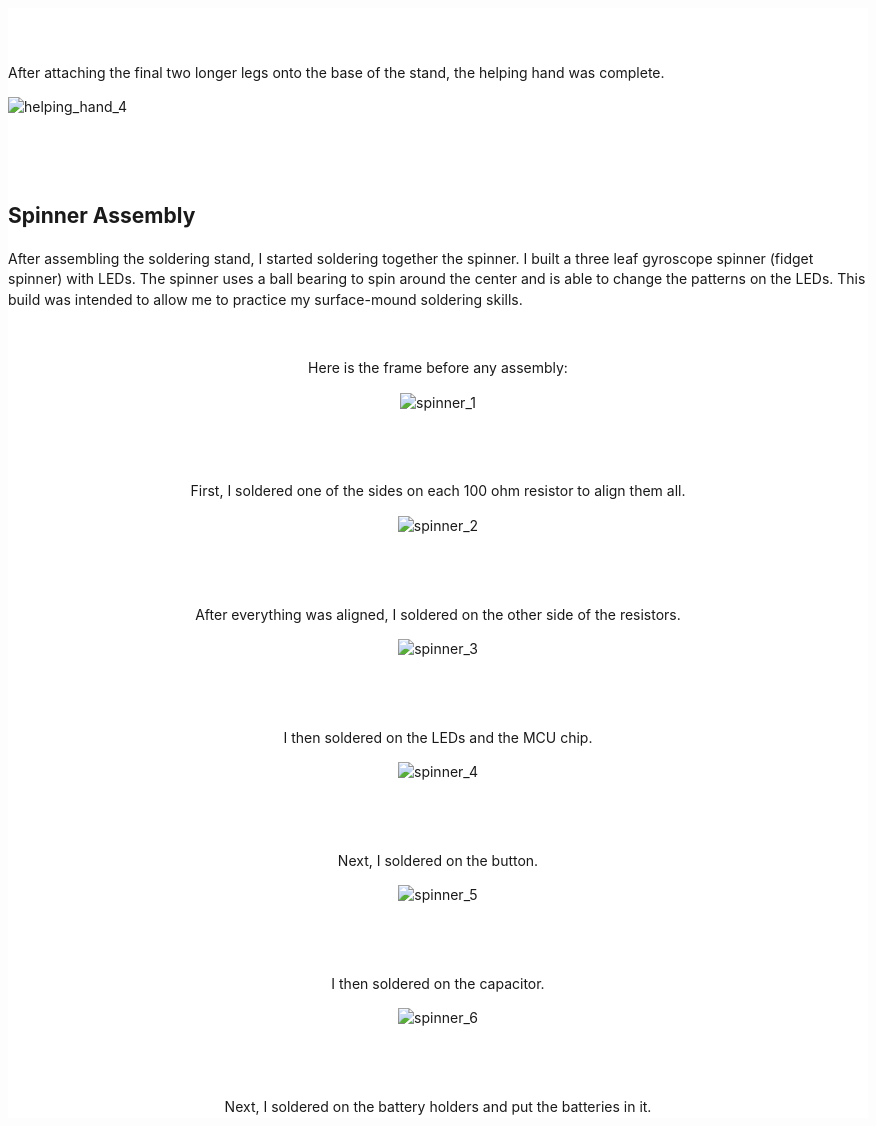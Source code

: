 <br> <br>

After attaching the final two longer legs onto the base of the stand, the helping hand was complete.

<img src="../../../pics/prefab/spinner/spinner_1.JPG" alt="helping_hand_4" width="335"/>


</center>

<br> <br>
## Spinner Assembly
After assembling the soldering stand, I started soldering together the spinner. I built a three leaf gyroscope spinner (fidget spinner) with LEDs. The spinner uses a ball bearing to spin around the center and is able to change the patterns on the LEDs. This build was intended to allow me to practice my surface-mound soldering skills.

<br>
<center>

Here is the frame before any assembly:

<img src="../../../pics/prefab/spinner/spinner_9.JPG" alt="spinner_1" width="335"/>

<br> <br>

First, I soldered one of the sides on each 100 ohm resistor to align them all.

<img src="../../../pics/prefab/spinner/spinner_10.JPG" alt="spinner_2" width="335"/>

<br> <br>

After everything was aligned, I soldered on the other side of the resistors.

<img src="../../../pics/prefab/spinner/spinner_11.JPG" alt="spinner_3" width="335"/>

<br> <br>

I then soldered on the LEDs and the MCU chip.

<img src="../../../pics/prefab/spinner/spinner_12.JPG" alt="spinner_4" width="335"/>

<br> <br>

Next, I soldered on the button. 

<img src="../../../pics/prefab/spinner/spinner_13.JPG" alt="spinner_5" width="400"/>

<br> <br>

I then soldered on the capacitor.

<img src="../../../pics/prefab/spinner/spinner_2.JPG" alt="spinner_6" width="335"/>

<br> <br>

Next, I soldered on the battery holders and put the batteries in it.
